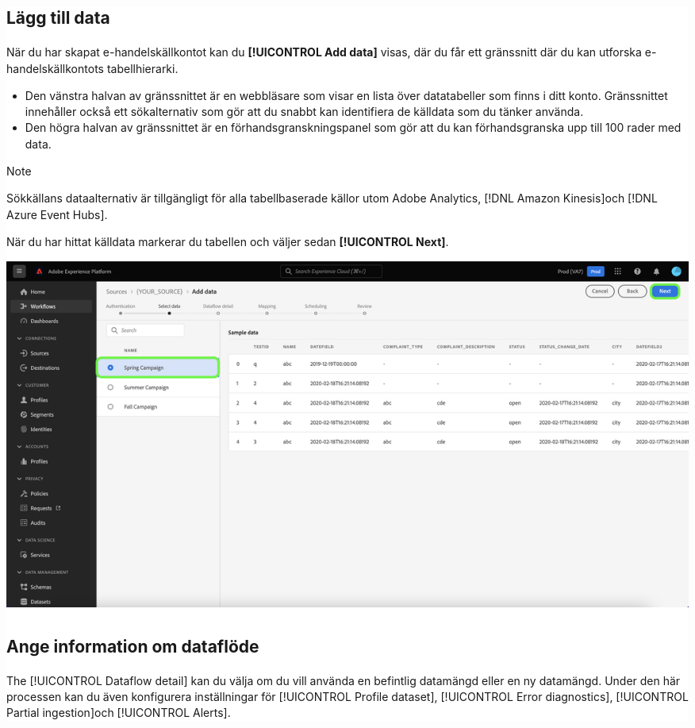## Lägg till data

När du har skapat e-handelskällkontot kan du **[!UICONTROL Add data]** visas, där du får ett gränssnitt där du kan utforska e-handelskällkontots tabellhierarki.

* Den vänstra halvan av gränssnittet är en webbläsare som visar en lista över datatabeller som finns i ditt konto. Gränssnittet innehåller också ett sökalternativ som gör att du snabbt kan identifiera de källdata som du tänker använda.
* Den högra halvan av gränssnittet är en förhandsgranskningspanel som gör att du kan förhandsgranska upp till 100 rader med data.

>[!NOTE]
>
>Sökkällans dataalternativ är tillgängligt för alla tabellbaserade källor utom Adobe Analytics, [!DNL Amazon Kinesis]och [!DNL Azure Event Hubs].

När du har hittat källdata markerar du tabellen och väljer sedan **[!UICONTROL Next]**.

![select-data](../../../images/tutorials/dataflow/table-based/select-data.png)

## Ange information om dataflöde

The [!UICONTROL Dataflow detail] kan du välja om du vill använda en befintlig datamängd eller en ny datamängd. Under den här processen kan du även konfigurera inställningar för [!UICONTROL Profile dataset], [!UICONTROL Error diagnostics], [!UICONTROL Partial ingestion]och [!UICONTROL Alerts].
